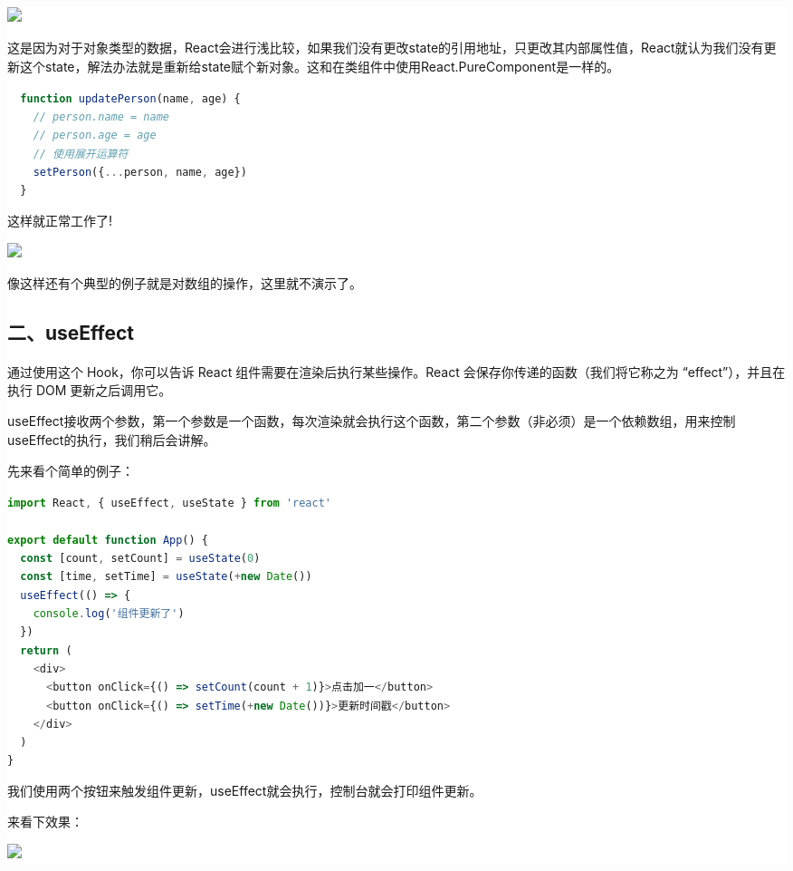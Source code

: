 ![](C:\Users\acer\Desktop\新建文件夹\images\2.gif)

这是因为对于对象类型的数据，React会进行浅比较，如果我们没有更改state的引用地址，只更改其内部属性值，React就认为我们没有更新这个state，解法办法就是重新给state赋个新对象。这和在类组件中使用React.PureComponent是一样的。

```javascript
  function updatePerson(name, age) {
    // person.name = name
    // person.age = age
    // 使用展开运算符
    setPerson({...person, name, age})
  }
```

这样就正常工作了!

![](C:\Users\acer\Desktop\新建文件夹\images\3.gif)

像这样还有个典型的例子就是对数组的操作，这里就不演示了。





## 二、useEffect

 通过使用这个 Hook，你可以告诉 React 组件需要在渲染后执行某些操作。React 会保存你传递的函数（我们将它称之为 “effect”），并且在执行 DOM 更新之后调用它。

useEffect接收两个参数，第一个参数是一个函数，每次渲染就会执行这个函数，第二个参数（非必须）是一个依赖数组，用来控制useEffect的执行，我们稍后会讲解。

先来看个简单的例子：

```javascript
import React, { useEffect, useState } from 'react'

export default function App() {
  const [count, setCount] = useState(0)
  const [time, setTime] = useState(+new Date())
  useEffect(() => {
    console.log('组件更新了')
  })
  return (
    <div>
      <button onClick={() => setCount(count + 1)}>点击加一</button>
      <button onClick={() => setTime(+new Date())}>更新时间戳</button>
    </div>
  )
}
```



我们使用两个按钮来触发组件更新，useEffect就会执行，控制台就会打印组件更新。

来看下效果：

![](C:\Users\acer\Desktop\新建文件夹\images\effect1.gif)
